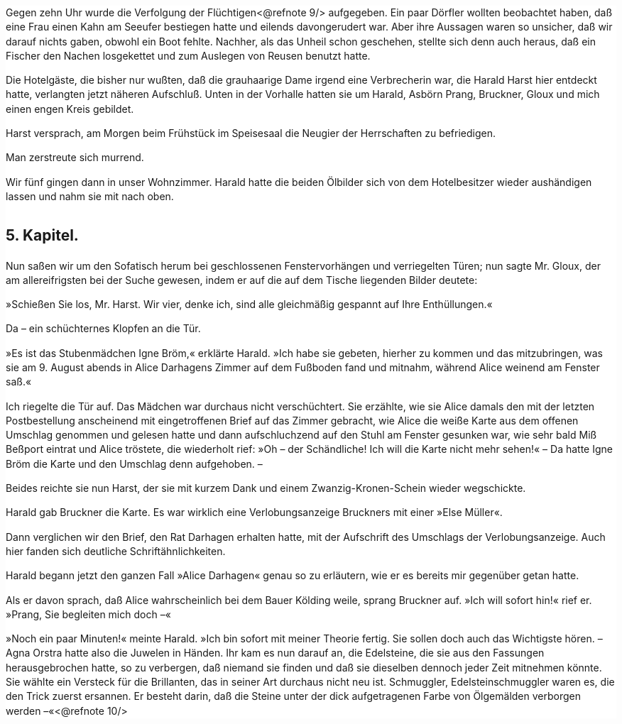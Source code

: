 Gegen zehn Uhr wurde die Verfolgung der Flüchtigen<@refnote 9/> aufgegeben. Ein paar Dörfler wollten beobachtet haben, daß eine Frau einen Kahn am Seeufer bestiegen hatte und eilends davongerudert war. Aber ihre Aussagen waren so unsicher, daß wir darauf nichts gaben, obwohl ein Boot fehlte. Nachher, als das Unheil schon geschehen, stellte sich denn auch heraus, daß ein Fischer den Nachen losgekettet und zum Auslegen von Reusen benutzt hatte.

Die Hotelgäste, die bisher nur wußten, daß die grauhaarige Dame irgend eine Verbrecherin war, die Harald Harst hier entdeckt hatte, verlangten jetzt näheren Aufschluß. Unten in der Vorhalle hatten sie um Harald, Asbörn Prang, Bruckner, Gloux und mich einen engen Kreis gebildet.

Harst versprach, am Morgen beim Frühstück im Speisesaal die Neugier der Herrschaften zu befriedigen.

Man zerstreute sich murrend.

Wir fünf gingen dann in unser Wohnzimmer. Harald hatte die beiden Ölbilder sich von dem Hotelbesitzer wieder aushändigen lassen und nahm sie mit nach oben.

<h2>5. Kapitel.</h2>

Nun saßen wir um den Sofatisch herum bei geschlossenen Fenstervorhängen und verriegelten Türen; nun sagte Mr. Gloux, der am allereifrigsten bei der Suche gewesen, indem er auf die auf dem Tische liegenden Bilder deutete:

»Schießen Sie los, Mr. Harst. Wir vier, denke ich, sind alle gleichmäßig gespannt auf Ihre Enthüllungen.«

Da – ein schüchternes Klopfen an die Tür.

»Es ist das Stubenmädchen Igne Bröm,« erklärte Harald. »Ich habe sie gebeten, hierher zu kommen und das mitzubringen, was sie am 9. August abends in Alice Darhagens Zimmer auf dem Fußboden fand und mitnahm, während Alice weinend am Fenster saß.«

Ich riegelte die Tür auf. Das Mädchen war durchaus nicht verschüchtert. Sie erzählte, wie sie Alice damals den mit der letzten Postbestellung anscheinend mit eingetroffenen Brief auf das Zimmer gebracht, wie Alice die weiße Karte aus dem offenen Umschlag genommen und gelesen hatte und dann aufschluchzend auf den Stuhl am Fenster gesunken war, wie sehr bald Miß Beßport eintrat und Alice tröstete, die wiederholt rief: »Oh – der Schändliche! Ich will die Karte nicht mehr sehen!« – Da hatte Igne Bröm die Karte und den Umschlag denn aufgehoben. –

Beides reichte sie nun Harst, der sie mit kurzem Dank und einem Zwanzig-Kronen-Schein wieder wegschickte.

Harald gab Bruckner die Karte. Es war wirklich eine Verlobungsanzeige Bruckners mit einer »Else Müller«.

Dann verglichen wir den Brief, den Rat Darhagen erhalten hatte, mit der Aufschrift des Umschlags der Verlobungsanzeige. Auch hier fanden sich deutliche Schriftähnlichkeiten.

Harald begann jetzt den ganzen Fall »Alice Darhagen« genau so zu erläutern, wie er es bereits mir gegenüber getan hatte.

Als er davon sprach, daß Alice wahrscheinlich bei dem Bauer Kölding weile, sprang Bruckner auf. »Ich will sofort hin!« rief er. »Prang, Sie begleiten mich doch –«

»Noch ein paar Minuten!« meinte Harald. »Ich bin sofort mit meiner Theorie fertig. Sie sollen doch auch das Wichtigste hören. – Agna Orstra hatte also die Juwelen in Händen. Ihr kam es nun darauf an, die Edelsteine, die sie aus den Fassungen herausgebrochen hatte, so zu verbergen, daß niemand sie finden und daß sie dieselben dennoch jeder Zeit mitnehmen könnte. Sie wählte ein Versteck für die Brillanten, das in seiner Art durchaus nicht neu ist. Schmuggler, Edelsteinschmuggler waren es, die den Trick zuerst ersannen. Er besteht darin, daß die Steine unter der dick aufgetragenen Farbe von Ölgemälden verborgen werden –«<@refnote 10/>
